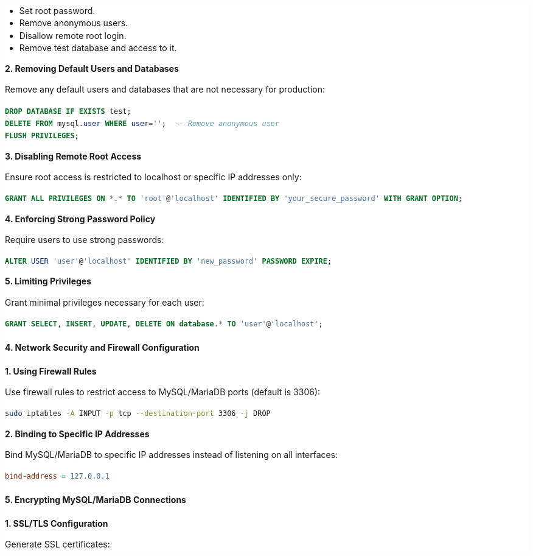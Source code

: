 * Set root password.
* Remove anonymous users.
* Disallow remote root login.
* Remove test database and access to it.

**2. Removing Default Users and Databases**

Remove any default users and databases that are not necessary for production:

```sql
DROP DATABASE IF EXISTS test;
DELETE FROM mysql.user WHERE user='';  -- Remove anonymous user
FLUSH PRIVILEGES;
```

**3. Disabling Remote Root Access**

Ensure root access is restricted to localhost or specific IP addresses only:

```sql
GRANT ALL PRIVILEGES ON *.* TO 'root'@'localhost' IDENTIFIED BY 'your_secure_password' WITH GRANT OPTION;
```

**4. Enforcing Strong Password Policy**

Require users to use strong passwords:

```sql
ALTER USER 'user'@'localhost' IDENTIFIED BY 'new_password' PASSWORD EXPIRE;
```

**5. Limiting Privileges**

Grant minimal privileges necessary for each user:

```sql
GRANT SELECT, INSERT, UPDATE, DELETE ON database.* TO 'user'@'localhost';
```

#### 4. Network Security and Firewall Configuration

**1. Using Firewall Rules**

Use firewall rules to restrict access to MySQL/MariaDB ports (default is 3306):

```sh
sudo iptables -A INPUT -p tcp --destination-port 3306 -j DROP
```

**2. Binding to Specific IP Addresses**

Bind MySQL/MariaDB to specific IP addresses instead of listening on all interfaces:

```ini
bind-address = 127.0.0.1
```

#### 5. Encrypting MySQL/MariaDB Connections

**1. SSL/TLS Configuration**

Generate SSL certificates:

